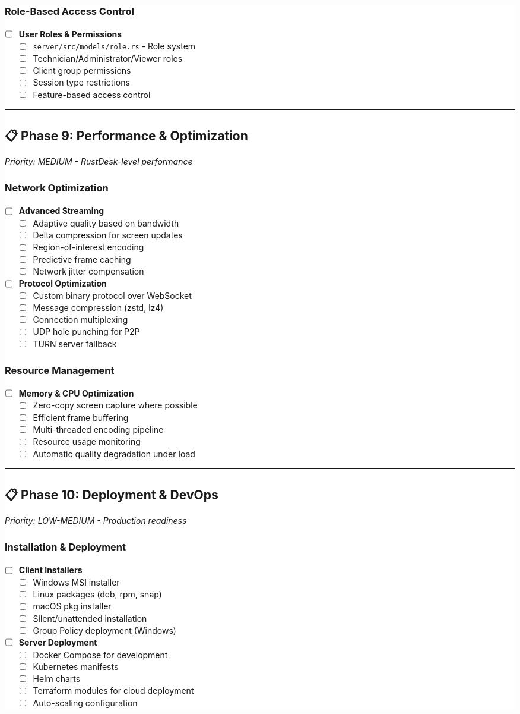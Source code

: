 ### Role-Based Access Control
- [ ] **User Roles & Permissions**
  - [ ] `server/src/models/role.rs` - Role system
  - [ ] Technician/Administrator/Viewer roles
  - [ ] Client group permissions
  - [ ] Session type restrictions
  - [ ] Feature-based access control

---

## 📋 Phase 9: Performance & Optimization
*Priority: MEDIUM - RustDesk-level performance*

### Network Optimization
- [ ] **Advanced Streaming**
  - [ ] Adaptive quality based on bandwidth
  - [ ] Delta compression for screen updates
  - [ ] Region-of-interest encoding
  - [ ] Predictive frame caching
  - [ ] Network jitter compensation

- [ ] **Protocol Optimization**
  - [ ] Custom binary protocol over WebSocket
  - [ ] Message compression (zstd, lz4)
  - [ ] Connection multiplexing
  - [ ] UDP hole punching for P2P
  - [ ] TURN server fallback

### Resource Management
- [ ] **Memory & CPU Optimization**
  - [ ] Zero-copy screen capture where possible
  - [ ] Efficient frame buffering
  - [ ] Multi-threaded encoding pipeline
  - [ ] Resource usage monitoring
  - [ ] Automatic quality degradation under load

---

## 📋 Phase 10: Deployment & DevOps
*Priority: LOW-MEDIUM - Production readiness*

### Installation & Deployment
- [ ] **Client Installers**
  - [ ] Windows MSI installer
  - [ ] Linux packages (deb, rpm, snap)
  - [ ] macOS pkg installer
  - [ ] Silent/unattended installation
  - [ ] Group Policy deployment (Windows)

- [ ] **Server Deployment**
  - [ ] Docker Compose for development
  - [ ] Kubernetes manifests
  - [ ] Helm charts
  - [ ] Terraform modules for cloud deployment
  - [ ] Auto-scaling configuration
